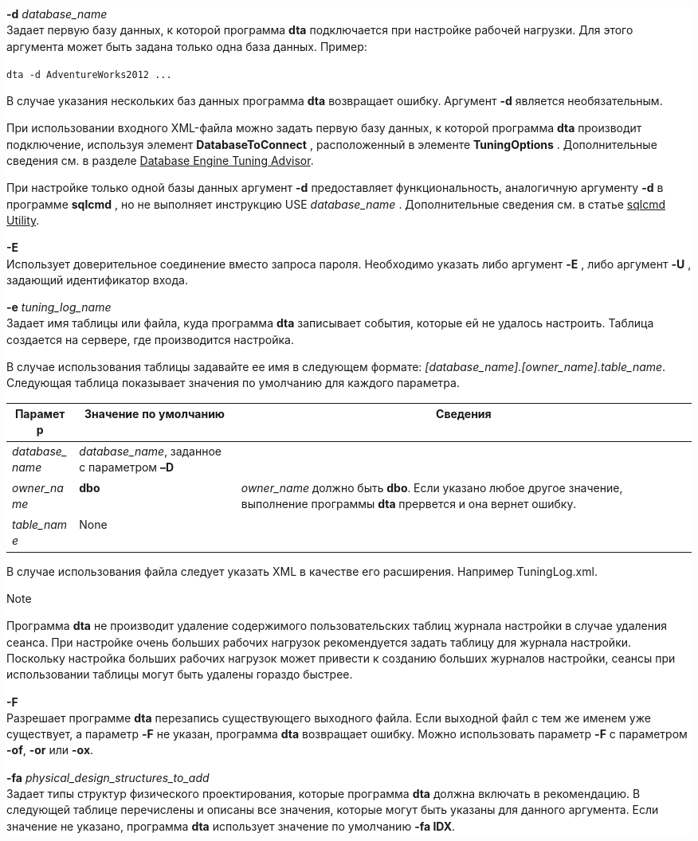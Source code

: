  **-d** _database_name_  
 Задает первую базу данных, к которой программа **dta** подключается при настройке рабочей нагрузки. Для этого аргумента может быть задана только одна база данных. Пример:  
  
```  
dta -d AdventureWorks2012 ...  
```  
  
 В случае указания нескольких баз данных программа **dta** возвращает ошибку. Аргумент **-d** является необязательным.  
  
 При использовании входного XML-файла можно задать первую базу данных, к которой программа **dta** производит подключение, используя элемент **DatabaseToConnect** , расположенный в элементе **TuningOptions** . Дополнительные сведения см. в разделе [Database Engine Tuning Advisor](../../relational-databases/performance/database-engine-tuning-advisor.md).  
  
 При настройке только одной базы данных аргумент **-d** предоставляет функциональность, аналогичную аргументу **-d** в программе **sqlcmd** , но не выполняет инструкцию USE *database_name* . Дополнительные сведения см. в статье [sqlcmd Utility](../../tools/sqlcmd-utility.md).  
  
 **-E**  
 Использует доверительное соединение вместо запроса пароля. Необходимо указать либо аргумент **-E** , либо аргумент **-U** , задающий идентификатор входа.  
  
 **-e** _tuning_log_name_  
 Задает имя таблицы или файла, куда программа **dta** записывает события, которые ей не удалось настроить. Таблица создается на сервере, где производится настройка.  
  
 В случае использования таблицы задавайте ее имя в следующем формате: *[database_name].[owner_name].table_name*. Следующая таблица показывает значения по умолчанию для каждого параметра.  
  
|Параметр|Значение по умолчанию|Сведения|  
|---------------|-------------------|-------------|  
|*database_name*|*database_name*, заданное с параметром **–D**||  
|*owner_name*|**dbo**|*owner_name* должно быть **dbo**. Если указано любое другое значение, выполнение программы **dta** прервется и она вернет ошибку.|  
|*table_name*|None||  
  
 В случае использования файла следует указать XML в качестве его расширения. Например TuningLog.xml.  
  
> [!NOTE]  
>  Программа **dta** не производит удаление содержимого пользовательских таблиц журнала настройки в случае удаления сеанса. При настройке очень больших рабочих нагрузок рекомендуется задать таблицу для журнала настройки. Поскольку настройка больших рабочих нагрузок может привести к созданию больших журналов настройки, сеансы при использовании таблицы могут быть удалены гораздо быстрее.  
  
 **-F**  
 Разрешает программе **dta** перезапись существующего выходного файла. Если выходной файл с тем же именем уже существует, а параметр **-F** не указан, программа **dta** возвращает ошибку. Можно использовать параметр **-F** с параметром **-of**, **-or** или **-ox**.  
  
 **-fa** _physical_design_structures_to_add_  
 Задает типы структур физического проектирования, которые программа **dta** должна включать в рекомендацию. В следующей таблице перечислены и описаны все значения, которые могут быть указаны для данного аргумента. Если значение не указано, программа **dta** использует значение по умолчанию **-fa IDX**.  
  